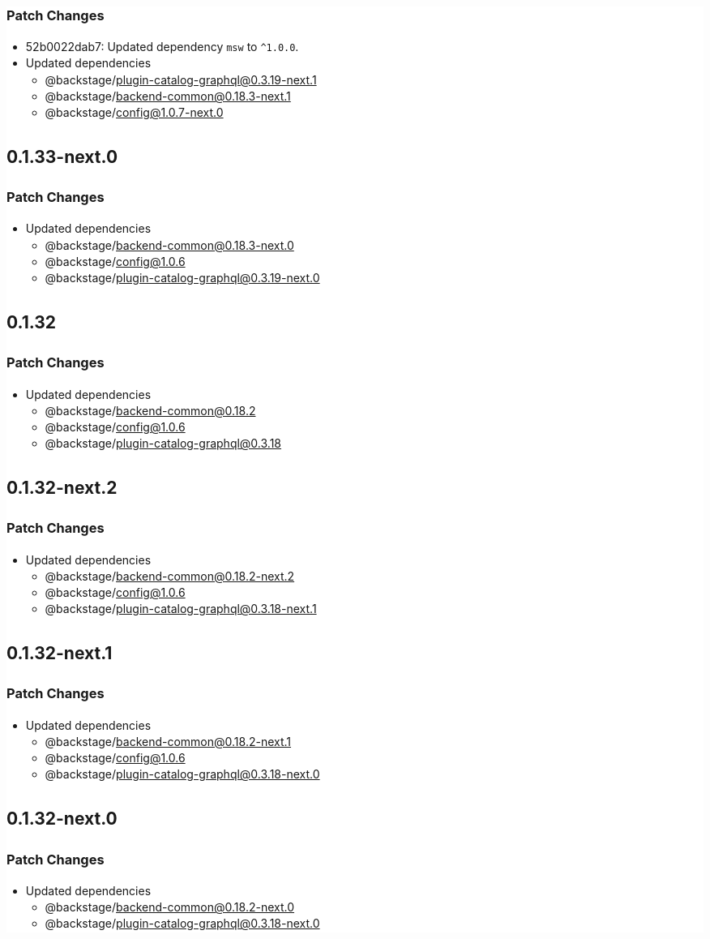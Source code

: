 ### Patch Changes

- 52b0022dab7: Updated dependency `msw` to `^1.0.0`.
- Updated dependencies
  - @backstage/plugin-catalog-graphql@0.3.19-next.1
  - @backstage/backend-common@0.18.3-next.1
  - @backstage/config@1.0.7-next.0

## 0.1.33-next.0

### Patch Changes

- Updated dependencies
  - @backstage/backend-common@0.18.3-next.0
  - @backstage/config@1.0.6
  - @backstage/plugin-catalog-graphql@0.3.19-next.0

## 0.1.32

### Patch Changes

- Updated dependencies
  - @backstage/backend-common@0.18.2
  - @backstage/config@1.0.6
  - @backstage/plugin-catalog-graphql@0.3.18

## 0.1.32-next.2

### Patch Changes

- Updated dependencies
  - @backstage/backend-common@0.18.2-next.2
  - @backstage/config@1.0.6
  - @backstage/plugin-catalog-graphql@0.3.18-next.1

## 0.1.32-next.1

### Patch Changes

- Updated dependencies
  - @backstage/backend-common@0.18.2-next.1
  - @backstage/config@1.0.6
  - @backstage/plugin-catalog-graphql@0.3.18-next.0

## 0.1.32-next.0

### Patch Changes

- Updated dependencies
  - @backstage/backend-common@0.18.2-next.0
  - @backstage/plugin-catalog-graphql@0.3.18-next.0
